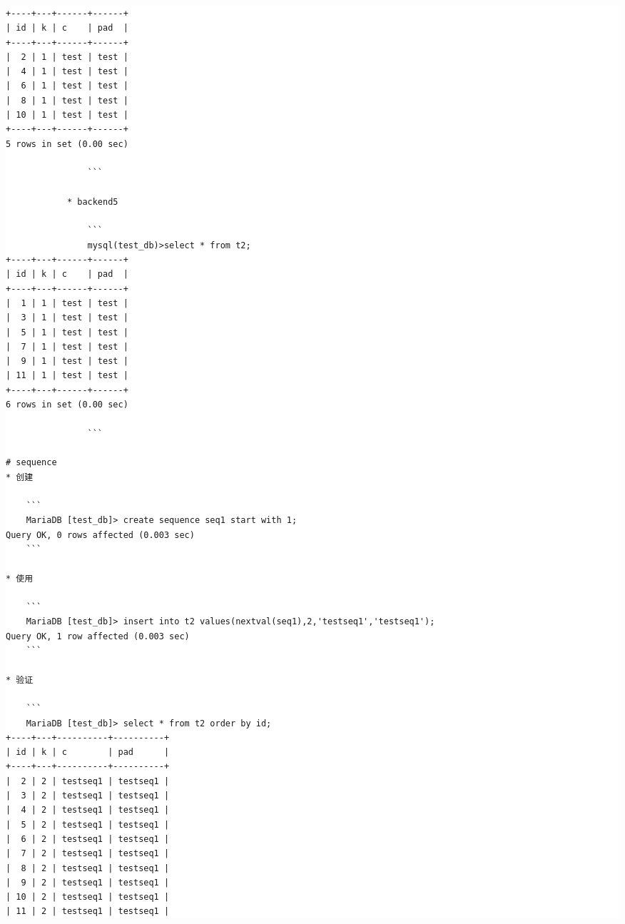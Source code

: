 ```
+----+---+------+------+
| id | k | c    | pad  |
+----+---+------+------+
|  2 | 1 | test | test |
|  4 | 1 | test | test |
|  6 | 1 | test | test |
|  8 | 1 | test | test |
| 10 | 1 | test | test |
+----+---+------+------+
5 rows in set (0.00 sec)

                ```
                
            * backend5

                ```
                mysql(test_db)>select * from t2;
+----+---+------+------+
| id | k | c    | pad  |
+----+---+------+------+
|  1 | 1 | test | test |
|  3 | 1 | test | test |
|  5 | 1 | test | test |
|  7 | 1 | test | test |
|  9 | 1 | test | test |
| 11 | 1 | test | test |
+----+---+------+------+
6 rows in set (0.00 sec)

                ```

# sequence
* 创建
    
    ```
    MariaDB [test_db]> create sequence seq1 start with 1;
Query OK, 0 rows affected (0.003 sec)
    ```

* 使用

    ```
    MariaDB [test_db]> insert into t2 values(nextval(seq1),2,'testseq1','testseq1');
Query OK, 1 row affected (0.003 sec)
    ```
    
* 验证

    ```
    MariaDB [test_db]> select * from t2 order by id;
+----+---+----------+----------+
| id | k | c        | pad      |
+----+---+----------+----------+
|  2 | 2 | testseq1 | testseq1 |
|  3 | 2 | testseq1 | testseq1 |
|  4 | 2 | testseq1 | testseq1 |
|  5 | 2 | testseq1 | testseq1 |
|  6 | 2 | testseq1 | testseq1 |
|  7 | 2 | testseq1 | testseq1 |
|  8 | 2 | testseq1 | testseq1 |
|  9 | 2 | testseq1 | testseq1 |
| 10 | 2 | testseq1 | testseq1 |
| 11 | 2 | testseq1 | testseq1 |
```